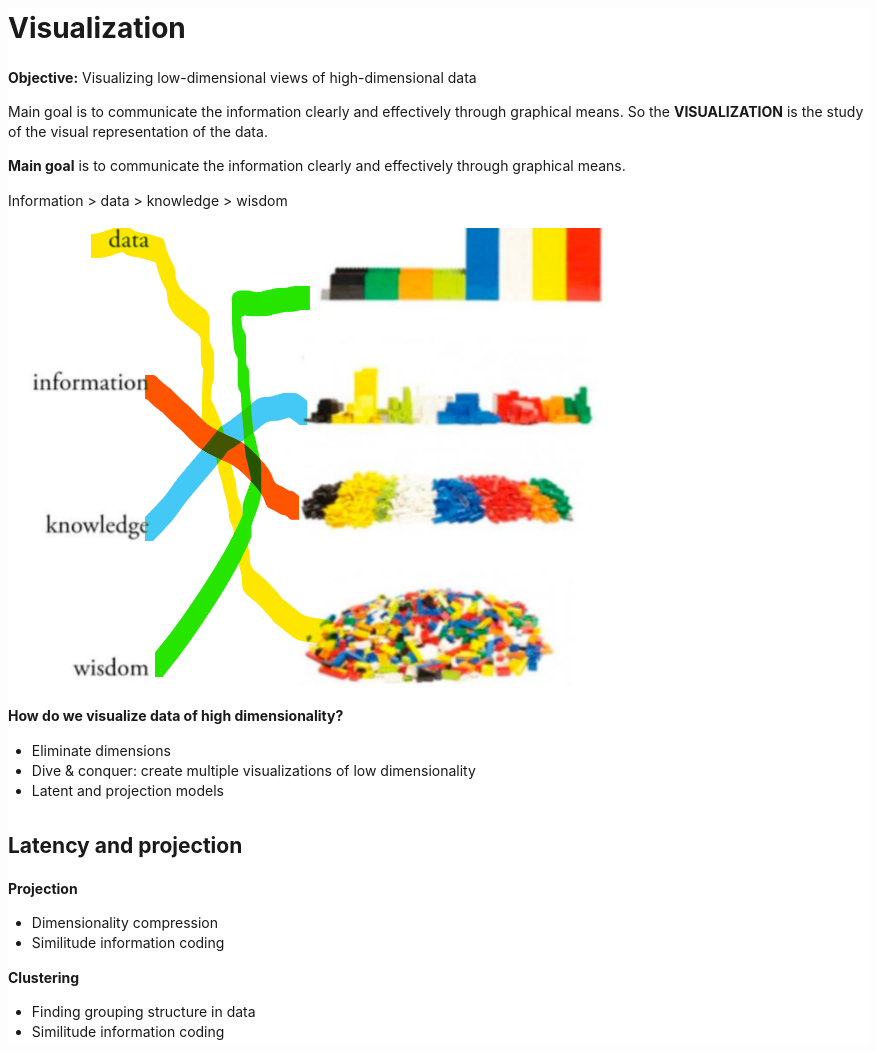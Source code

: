 # Visualization

**Objective:** Visualizing low-dimensional views of high-dimensional data

Main goal is to communicate the information clearly and effectively through graphical means. So the **VISUALIZATION** is the study of the visual representation of the data. 

**Main goal** is to communicate the information clearly and effectively through graphical means.

Information  > data > knowledge > wisdom

![](img/w5/lego-connect.png)

**How do we visualize data of high dimensionality?**

* Eliminate dimensions
* Dive & conquer: create multiple visualizations of low dimensionality
* Latent and projection models

## Latency and projection

**Projection**

* Dimensionality compression
* Similitude information coding

**Clustering**

* Finding grouping structure in data
* Similitude information coding
